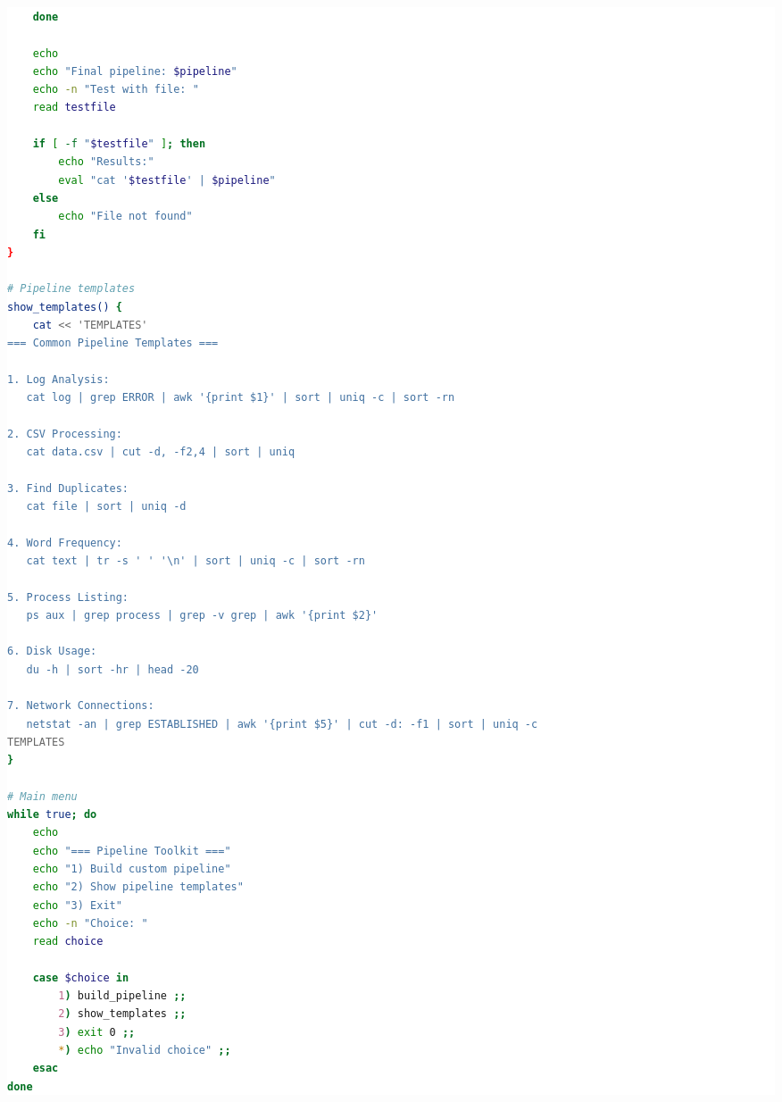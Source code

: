 ```bash
    done
    
    echo
    echo "Final pipeline: $pipeline"
    echo -n "Test with file: "
    read testfile
    
    if [ -f "$testfile" ]; then
        echo "Results:"
        eval "cat '$testfile' | $pipeline"
    else
        echo "File not found"
    fi
}

# Pipeline templates
show_templates() {
    cat << 'TEMPLATES'
=== Common Pipeline Templates ===

1. Log Analysis:
   cat log | grep ERROR | awk '{print $1}' | sort | uniq -c | sort -rn

2. CSV Processing:
   cat data.csv | cut -d, -f2,4 | sort | uniq

3. Find Duplicates:
   cat file | sort | uniq -d

4. Word Frequency:
   cat text | tr -s ' ' '\n' | sort | uniq -c | sort -rn

5. Process Listing:
   ps aux | grep process | grep -v grep | awk '{print $2}'

6. Disk Usage:
   du -h | sort -hr | head -20

7. Network Connections:
   netstat -an | grep ESTABLISHED | awk '{print $5}' | cut -d: -f1 | sort | uniq -c
TEMPLATES
}

# Main menu
while true; do
    echo
    echo "=== Pipeline Toolkit ==="
    echo "1) Build custom pipeline"
    echo "2) Show pipeline templates"
    echo "3) Exit"
    echo -n "Choice: "
    read choice
    
    case $choice in
        1) build_pipeline ;;
        2) show_templates ;;
        3) exit 0 ;;
        *) echo "Invalid choice" ;;
    esac
done
```
